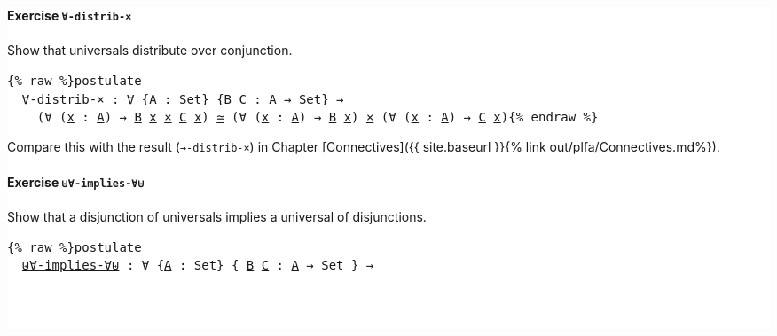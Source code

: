 
#### Exercise `∀-distrib-×`

Show that universals distribute over conjunction.
<pre class="Agda">{% raw %}<a id="3311" class="Keyword">postulate</a>
  <a id="∀-distrib-×"></a><a id="3323" href="{% endraw %}{{ site.baseurl }}{% link out/plfa/Quantifiers.md %}{% raw %}#3323" class="Postulate">∀-distrib-×</a> <a id="3335" class="Symbol">:</a> <a id="3337" class="Symbol">∀</a> <a id="3339" class="Symbol">{</a><a id="3340" href="{% endraw %}{{ site.baseurl }}{% link out/plfa/Quantifiers.md %}{% raw %}#3340" class="Bound">A</a> <a id="3342" class="Symbol">:</a> <a id="3344" class="PrimitiveType">Set</a><a id="3347" class="Symbol">}</a> <a id="3349" class="Symbol">{</a><a id="3350" href="{% endraw %}{{ site.baseurl }}{% link out/plfa/Quantifiers.md %}{% raw %}#3350" class="Bound">B</a> <a id="3352" href="{% endraw %}{{ site.baseurl }}{% link out/plfa/Quantifiers.md %}{% raw %}#3352" class="Bound">C</a> <a id="3354" class="Symbol">:</a> <a id="3356" href="{% endraw %}{{ site.baseurl }}{% link out/plfa/Quantifiers.md %}{% raw %}#3340" class="Bound">A</a> <a id="3358" class="Symbol">→</a> <a id="3360" class="PrimitiveType">Set</a><a id="3363" class="Symbol">}</a> <a id="3365" class="Symbol">→</a>
    <a id="3371" class="Symbol">(∀</a> <a id="3374" class="Symbol">(</a><a id="3375" href="{% endraw %}{{ site.baseurl }}{% link out/plfa/Quantifiers.md %}{% raw %}#3375" class="Bound">x</a> <a id="3377" class="Symbol">:</a> <a id="3379" href="{% endraw %}{{ site.baseurl }}{% link out/plfa/Quantifiers.md %}{% raw %}#3340" class="Bound">A</a><a id="3380" class="Symbol">)</a> <a id="3382" class="Symbol">→</a> <a id="3384" href="{% endraw %}{{ site.baseurl }}{% link out/plfa/Quantifiers.md %}{% raw %}#3350" class="Bound">B</a> <a id="3386" href="{% endraw %}{{ site.baseurl }}{% link out/plfa/Quantifiers.md %}{% raw %}#3375" class="Bound">x</a> <a id="3388" href="https://agda.github.io/agda-stdlib/Data.Product.html#1353" class="Function Operator">×</a> <a id="3390" href="{% endraw %}{{ site.baseurl }}{% link out/plfa/Quantifiers.md %}{% raw %}#3352" class="Bound">C</a> <a id="3392" href="{% endraw %}{{ site.baseurl }}{% link out/plfa/Quantifiers.md %}{% raw %}#3375" class="Bound">x</a><a id="3393" class="Symbol">)</a> <a id="3395" href="{% endraw %}{{ site.baseurl }}{% link out/plfa/Isomorphism.md %}{% raw %}#4104" class="Record Operator">≃</a> <a id="3397" class="Symbol">(∀</a> <a id="3400" class="Symbol">(</a><a id="3401" href="{% endraw %}{{ site.baseurl }}{% link out/plfa/Quantifiers.md %}{% raw %}#3401" class="Bound">x</a> <a id="3403" class="Symbol">:</a> <a id="3405" href="{% endraw %}{{ site.baseurl }}{% link out/plfa/Quantifiers.md %}{% raw %}#3340" class="Bound">A</a><a id="3406" class="Symbol">)</a> <a id="3408" class="Symbol">→</a> <a id="3410" href="{% endraw %}{{ site.baseurl }}{% link out/plfa/Quantifiers.md %}{% raw %}#3350" class="Bound">B</a> <a id="3412" href="{% endraw %}{{ site.baseurl }}{% link out/plfa/Quantifiers.md %}{% raw %}#3401" class="Bound">x</a><a id="3413" class="Symbol">)</a> <a id="3415" href="https://agda.github.io/agda-stdlib/Data.Product.html#1353" class="Function Operator">×</a> <a id="3417" class="Symbol">(∀</a> <a id="3420" class="Symbol">(</a><a id="3421" href="{% endraw %}{{ site.baseurl }}{% link out/plfa/Quantifiers.md %}{% raw %}#3421" class="Bound">x</a> <a id="3423" class="Symbol">:</a> <a id="3425" href="{% endraw %}{{ site.baseurl }}{% link out/plfa/Quantifiers.md %}{% raw %}#3340" class="Bound">A</a><a id="3426" class="Symbol">)</a> <a id="3428" class="Symbol">→</a> <a id="3430" href="{% endraw %}{{ site.baseurl }}{% link out/plfa/Quantifiers.md %}{% raw %}#3352" class="Bound">C</a> <a id="3432" href="{% endraw %}{{ site.baseurl }}{% link out/plfa/Quantifiers.md %}{% raw %}#3421" class="Bound">x</a><a id="3433" class="Symbol">)</a>{% endraw %}</pre>
Compare this with the result (`→-distrib-×`) in
Chapter [Connectives]({{ site.baseurl }}{% link out/plfa/Connectives.md%}).

#### Exercise `⊎∀-implies-∀⊎`

Show that a disjunction of universals implies a universal of disjunctions.
<pre class="Agda">{% raw %}<a id="3655" class="Keyword">postulate</a>
  <a id="⊎∀-implies-∀⊎"></a><a id="3667" href="{% endraw %}{{ site.baseurl }}{% link out/plfa/Quantifiers.md %}{% raw %}#3667" class="Postulate">⊎∀-implies-∀⊎</a> <a id="3681" class="Symbol">:</a> <a id="3683" class="Symbol">∀</a> <a id="3685" class="Symbol">{</a><a id="3686" href="{% endraw %}{{ site.baseurl }}{% link out/plfa/Quantifiers.md %}{% raw %}#3686" class="Bound">A</a> <a id="3688" class="Symbol">:</a> <a id="3690" class="PrimitiveType">Set</a><a id="3693" class="Symbol">}</a> <a id="3695" class="Symbol">{</a> <a id="3697" href="{% endraw %}{{ site.baseurl }}{% link out/plfa/Quantifiers.md %}{% raw %}#3697" class="Bound">B</a> <a id="3699" href="{% endraw %}{{ site.baseurl }}{% link out/plfa/Quantifiers.md %}{% raw %}#3699" class="Bound">C</a> <a id="3701" class="Symbol">:</a> <a id="3703" href="{% endraw %}{{ site.baseurl }}{% link out/plfa/Quantifiers.md %}{% raw %}#3686" class="Bound">A</a> <a id="3705" class="Symbol">→</a> <a id="3707" class="PrimitiveType">Set</a> <a id="3711" class="Symbol">}</a> <a id="3713" class="Symbol">→</a>